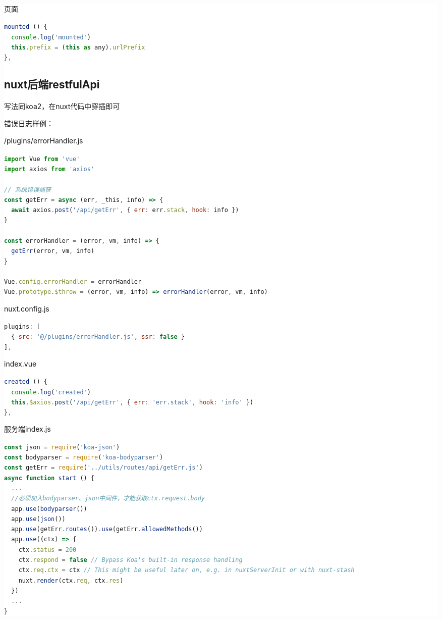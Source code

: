 页面
```js
mounted () {
  console.log('mounted')
  this.prefix = (this as any).urlPrefix
},
```

## nuxt后端restfulApi

写法同koa2，在nuxt代码中穿插即可

错误日志样例：

/plugins/errorHandler.js
```js
import Vue from 'vue'
import axios from 'axios'

// 系统错误捕获
const getErr = async (err, _this, info) => {
  await axios.post('/api/getErr', { err: err.stack, hook: info })
}

const errorHandler = (error, vm, info) => {
  getErr(error, vm, info)
}

Vue.config.errorHandler = errorHandler
Vue.prototype.$throw = (error, vm, info) => errorHandler(error, vm, info)
```

nuxt.config.js
```js
plugins: [
  { src: '@/plugins/errorHandler.js', ssr: false }
],
```

index.vue
```js
created () {
  console.log('created')
  this.$axios.post('/api/getErr', { err: 'err.stack', hook: 'info' })
},
```

服务端index.js
```js
const json = require('koa-json')
const bodyparser = require('koa-bodyparser')
const getErr = require('../utils/routes/api/getErr.js')
async function start () {
  ...
  //必须加入bodyparser、json中间件，才能获取ctx.request.body
  app.use(bodyparser())
  app.use(json())
  app.use(getErr.routes()).use(getErr.allowedMethods())
  app.use((ctx) => {
    ctx.status = 200
    ctx.respond = false // Bypass Koa's built-in response handling
    ctx.req.ctx = ctx // This might be useful later on, e.g. in nuxtServerInit or with nuxt-stash
    nuxt.render(ctx.req, ctx.res)
  })
  ...
}
```
